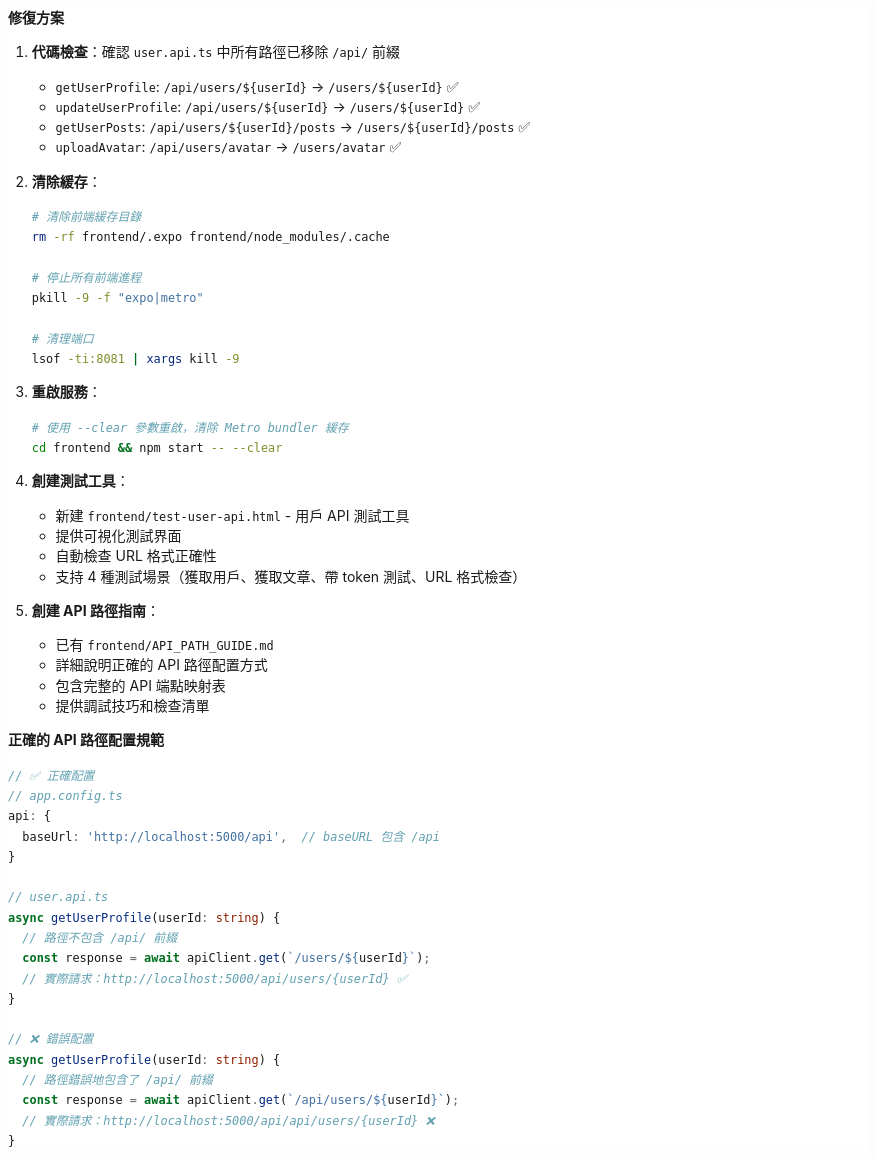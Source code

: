 **修復方案**
1. **代碼檢查**：確認 `user.api.ts` 中所有路徑已移除 `/api/` 前綴
   - `getUserProfile`: `/api/users/${userId}` → `/users/${userId}` ✅
   - `updateUserProfile`: `/api/users/${userId}` → `/users/${userId}` ✅
   - `getUserPosts`: `/api/users/${userId}/posts` → `/users/${userId}/posts` ✅
   - `uploadAvatar`: `/api/users/avatar` → `/users/avatar` ✅

2. **清除緩存**：
   ```bash
   # 清除前端緩存目錄
   rm -rf frontend/.expo frontend/node_modules/.cache
   
   # 停止所有前端進程
   pkill -9 -f "expo|metro"
   
   # 清理端口
   lsof -ti:8081 | xargs kill -9
   ```

3. **重啟服務**：
   ```bash
   # 使用 --clear 參數重啟，清除 Metro bundler 緩存
   cd frontend && npm start -- --clear
   ```

4. **創建測試工具**：
   - 新建 `frontend/test-user-api.html` - 用戶 API 測試工具
   - 提供可視化測試界面
   - 自動檢查 URL 格式正確性
   - 支持 4 種測試場景（獲取用戶、獲取文章、帶 token 測試、URL 格式檢查）

5. **創建 API 路徑指南**：
   - 已有 `frontend/API_PATH_GUIDE.md`
   - 詳細說明正確的 API 路徑配置方式
   - 包含完整的 API 端點映射表
   - 提供調試技巧和檢查清單

**正確的 API 路徑配置規範**
```typescript
// ✅ 正確配置
// app.config.ts
api: {
  baseUrl: 'http://localhost:5000/api',  // baseURL 包含 /api
}

// user.api.ts
async getUserProfile(userId: string) {
  // 路徑不包含 /api/ 前綴
  const response = await apiClient.get(`/users/${userId}`);
  // 實際請求：http://localhost:5000/api/users/{userId} ✅
}

// ❌ 錯誤配置
async getUserProfile(userId: string) {
  // 路徑錯誤地包含了 /api/ 前綴
  const response = await apiClient.get(`/api/users/${userId}`);
  // 實際請求：http://localhost:5000/api/api/users/{userId} ❌
}
```
